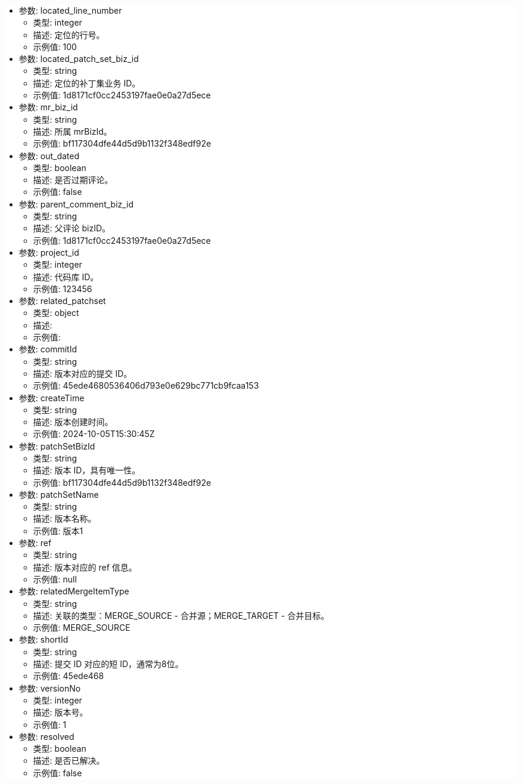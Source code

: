 * 参数: located_line_number
  * 类型: integer
  * 描述: 定位的行号。
  * 示例值: 100
* 参数: located_patch_set_biz_id
  * 类型: string
  * 描述: 定位的补丁集业务 ID。
  * 示例值: 1d8171cf0cc2453197fae0e0a27d5ece
* 参数: mr_biz_id
  * 类型: string
  * 描述: 所属 mrBizId。
  * 示例值: bf117304dfe44d5d9b1132f348edf92e
* 参数: out_dated
  * 类型: boolean
  * 描述: 是否过期评论。
  * 示例值: false
* 参数: parent_comment_biz_id
  * 类型: string
  * 描述: 父评论 bizID。
  * 示例值: 1d8171cf0cc2453197fae0e0a27d5ece
* 参数: project_id
  * 类型: integer
  * 描述: 代码库 ID。
  * 示例值: 123456
* 参数: related_patchset
  * 类型: object
  * 描述: 
  * 示例值: 
* 参数: commitId
  * 类型: string
  * 描述: 版本对应的提交 ID。
  * 示例值: 45ede4680536406d793e0e629bc771cb9fcaa153
* 参数: createTime
  * 类型: string
  * 描述: 版本创建时间。
  * 示例值: 2024-10-05T15:30:45Z
* 参数: patchSetBizId
  * 类型: string
  * 描述: 版本 ID，具有唯一性。
  * 示例值: bf117304dfe44d5d9b1132f348edf92e
* 参数: patchSetName
  * 类型: string
  * 描述: 版本名称。
  * 示例值: 版本1
* 参数: ref
  * 类型: string
  * 描述: 版本对应的 ref 信息。
  * 示例值: null
* 参数: relatedMergeItemType
  * 类型: string
  * 描述: 关联的类型：MERGE_SOURCE - 合并源；MERGE_TARGET - 合并目标。
  * 示例值: MERGE_SOURCE
* 参数: shortId
  * 类型: string
  * 描述: 提交 ID 对应的短 ID，通常为8位。
  * 示例值: 45ede468
* 参数: versionNo
  * 类型: integer
  * 描述: 版本号。
  * 示例值: 1
* 参数: resolved
  * 类型: boolean
  * 描述: 是否已解决。
  * 示例值: false